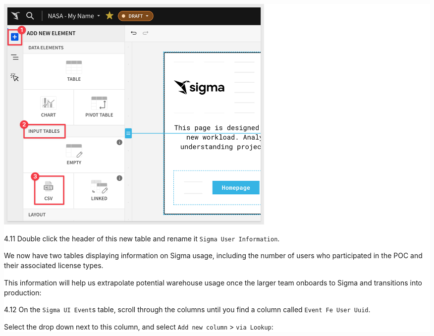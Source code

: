 <img src="assets/nasa-3-7.png" width="525"/>

4.11 Double click the header of this new table and rename it `Sigma User Information`. 

We now have two tables displaying information on Sigma usage, including the number of users who participated in the POC and their associated license types.

This information will help us extrapolate potential warehouse usage once the larger team onboards to Sigma and transitions into production: 

4.12 On the `Sigma UI Event`s table, scroll through the columns until you find a column called `Event Fe User Uuid`. 

Select the drop down next to this column, and select `Add new column` > `via Lookup`:
